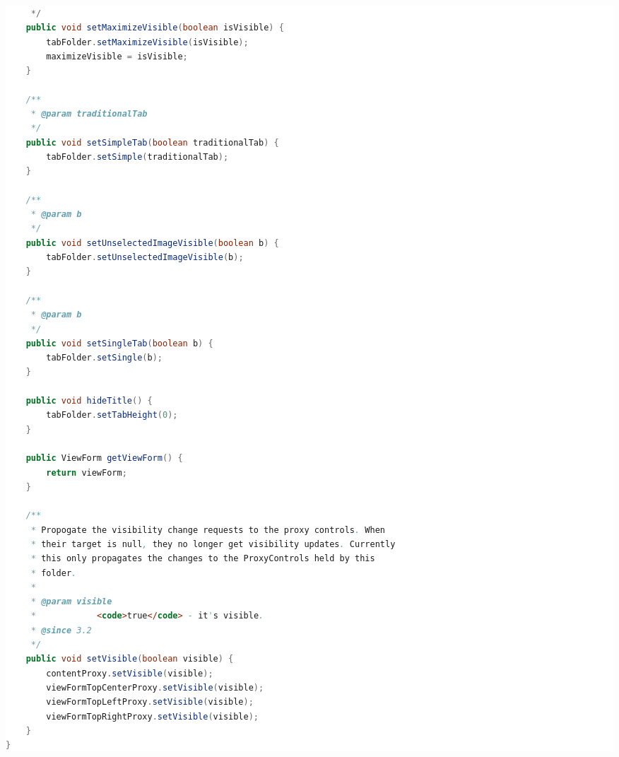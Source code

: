 ```java
     */
    public void setMaximizeVisible(boolean isVisible) {
        tabFolder.setMaximizeVisible(isVisible);
        maximizeVisible = isVisible;
    }

    /**
     * @param traditionalTab
     */
    public void setSimpleTab(boolean traditionalTab) {
        tabFolder.setSimple(traditionalTab);
    }

    /**
     * @param b
     */
    public void setUnselectedImageVisible(boolean b) {
        tabFolder.setUnselectedImageVisible(b);
    }

    /**
     * @param b
     */
    public void setSingleTab(boolean b) {
        tabFolder.setSingle(b);
    }

    public void hideTitle() {
        tabFolder.setTabHeight(0);
    }
    
    public ViewForm getViewForm() {
        return viewForm;
    }

    /**
	 * Propogate the visibility change requests to the proxy controls. When
	 * their target is null, they no longer get visibility updates. Currently
	 * this only propagates the changes to the ProxyControls held by this
	 * folder.
	 * 
	 * @param visible
	 *            <code>true</code> - it's visible.
	 * @since 3.2
	 */
    public void setVisible(boolean visible) {
		contentProxy.setVisible(visible);
		viewFormTopCenterProxy.setVisible(visible);
		viewFormTopLeftProxy.setVisible(visible);
		viewFormTopRightProxy.setVisible(visible);
	}
}
```
